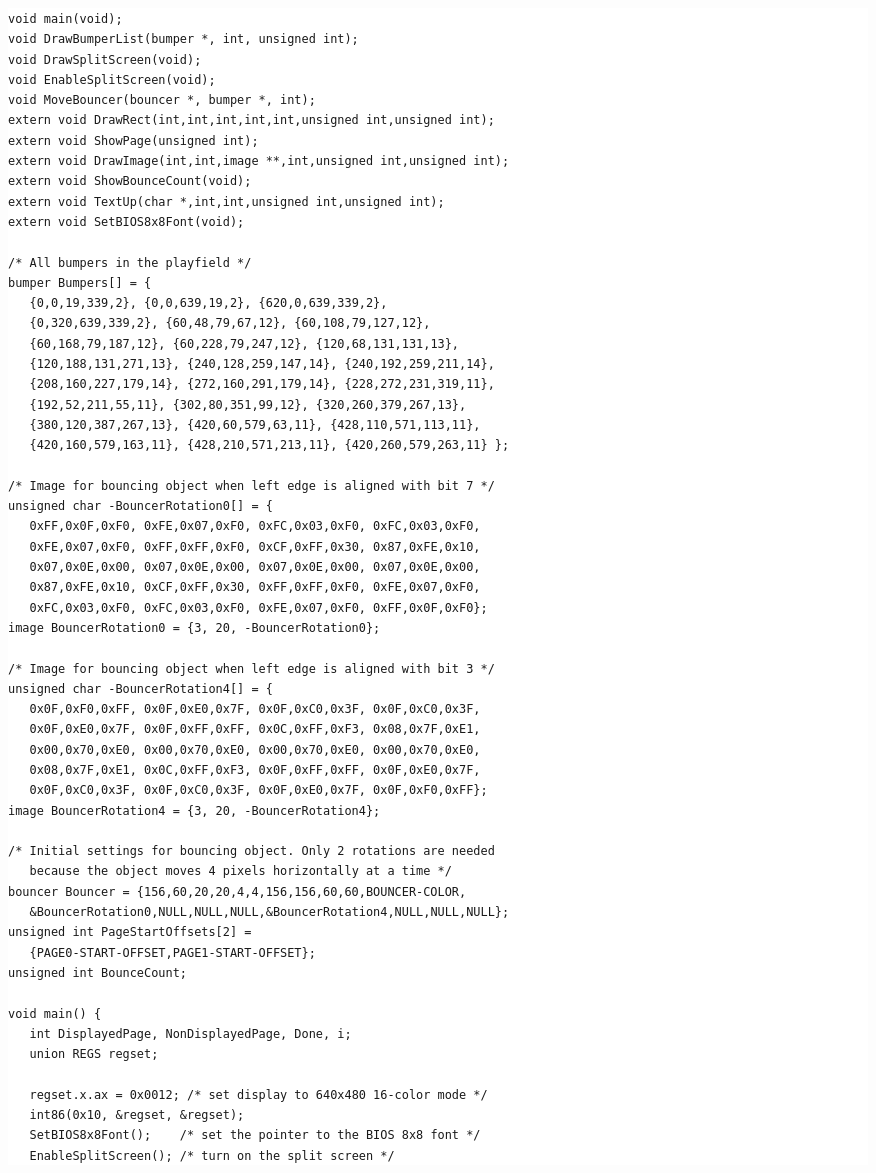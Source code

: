     void main(void);
    void DrawBumperList(bumper *, int, unsigned int);
    void DrawSplitScreen(void);
    void EnableSplitScreen(void);
    void MoveBouncer(bouncer *, bumper *, int);
    extern void DrawRect(int,int,int,int,int,unsigned int,unsigned int);
    extern void ShowPage(unsigned int);
    extern void DrawImage(int,int,image **,int,unsigned int,unsigned int);
    extern void ShowBounceCount(void);
    extern void TextUp(char *,int,int,unsigned int,unsigned int);
    extern void SetBIOS8x8Font(void);

    /* All bumpers in the playfield */
    bumper Bumpers[] = {
       {0,0,19,339,2}, {0,0,639,19,2}, {620,0,639,339,2},
       {0,320,639,339,2}, {60,48,79,67,12}, {60,108,79,127,12},
       {60,168,79,187,12}, {60,228,79,247,12}, {120,68,131,131,13},
       {120,188,131,271,13}, {240,128,259,147,14}, {240,192,259,211,14},
       {208,160,227,179,14}, {272,160,291,179,14}, {228,272,231,319,11},
       {192,52,211,55,11}, {302,80,351,99,12}, {320,260,379,267,13},
       {380,120,387,267,13}, {420,60,579,63,11}, {428,110,571,113,11},
       {420,160,579,163,11}, {428,210,571,213,11}, {420,260,579,263,11} };

    /* Image for bouncing object when left edge is aligned with bit 7 */
    unsigned char -BouncerRotation0[] = {
       0xFF,0x0F,0xF0, 0xFE,0x07,0xF0, 0xFC,0x03,0xF0, 0xFC,0x03,0xF0,
       0xFE,0x07,0xF0, 0xFF,0xFF,0xF0, 0xCF,0xFF,0x30, 0x87,0xFE,0x10,
       0x07,0x0E,0x00, 0x07,0x0E,0x00, 0x07,0x0E,0x00, 0x07,0x0E,0x00,
       0x87,0xFE,0x10, 0xCF,0xFF,0x30, 0xFF,0xFF,0xF0, 0xFE,0x07,0xF0,
       0xFC,0x03,0xF0, 0xFC,0x03,0xF0, 0xFE,0x07,0xF0, 0xFF,0x0F,0xF0};
    image BouncerRotation0 = {3, 20, -BouncerRotation0};

    /* Image for bouncing object when left edge is aligned with bit 3 */
    unsigned char -BouncerRotation4[] = {
       0x0F,0xF0,0xFF, 0x0F,0xE0,0x7F, 0x0F,0xC0,0x3F, 0x0F,0xC0,0x3F,
       0x0F,0xE0,0x7F, 0x0F,0xFF,0xFF, 0x0C,0xFF,0xF3, 0x08,0x7F,0xE1,
       0x00,0x70,0xE0, 0x00,0x70,0xE0, 0x00,0x70,0xE0, 0x00,0x70,0xE0,
       0x08,0x7F,0xE1, 0x0C,0xFF,0xF3, 0x0F,0xFF,0xFF, 0x0F,0xE0,0x7F,
       0x0F,0xC0,0x3F, 0x0F,0xC0,0x3F, 0x0F,0xE0,0x7F, 0x0F,0xF0,0xFF};
    image BouncerRotation4 = {3, 20, -BouncerRotation4};

    /* Initial settings for bouncing object. Only 2 rotations are needed
       because the object moves 4 pixels horizontally at a time */
    bouncer Bouncer = {156,60,20,20,4,4,156,156,60,60,BOUNCER-COLOR,
       &BouncerRotation0,NULL,NULL,NULL,&BouncerRotation4,NULL,NULL,NULL};
    unsigned int PageStartOffsets[2] =
       {PAGE0-START-OFFSET,PAGE1-START-OFFSET};
    unsigned int BounceCount;

    void main() {
       int DisplayedPage, NonDisplayedPage, Done, i;
       union REGS regset;

       regset.x.ax = 0x0012; /* set display to 640x480 16-color mode */
       int86(0x10, &regset, &regset);
       SetBIOS8x8Font();    /* set the pointer to the BIOS 8x8 font */
       EnableSplitScreen(); /* turn on the split screen */
